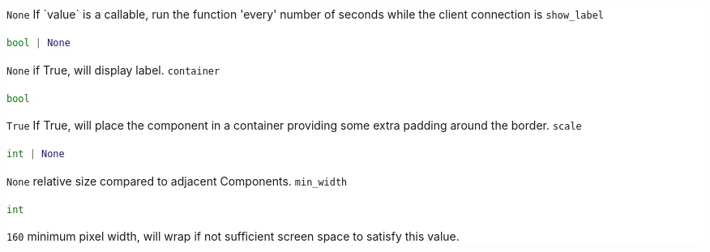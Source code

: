 </td>
<td align="left"><code>None</code></td>
<td align="left">If `value` is a callable, run the function 'every' number of seconds while the client connection is</td>
</tr>

<tr>
<td align="left"><code>show_label</code></td>
<td align="left" style="width: 25%;">

```python
bool | None
```

</td>
<td align="left"><code>None</code></td>
<td align="left">if True, will display label.</td>
</tr>

<tr>
<td align="left"><code>container</code></td>
<td align="left" style="width: 25%;">

```python
bool
```

</td>
<td align="left"><code>True</code></td>
<td align="left">If True, will place the component in a container providing some extra padding around the border.</td>
</tr>

<tr>
<td align="left"><code>scale</code></td>
<td align="left" style="width: 25%;">

```python
int | None
```

</td>
<td align="left"><code>None</code></td>
<td align="left">relative size compared to adjacent Components.</td>
</tr>

<tr>
<td align="left"><code>min_width</code></td>
<td align="left" style="width: 25%;">

```python
int
```

</td>
<td align="left"><code>160</code></td>
<td align="left">minimum pixel width, will wrap if not sufficient screen space to satisfy this value.</td>
</tr>

